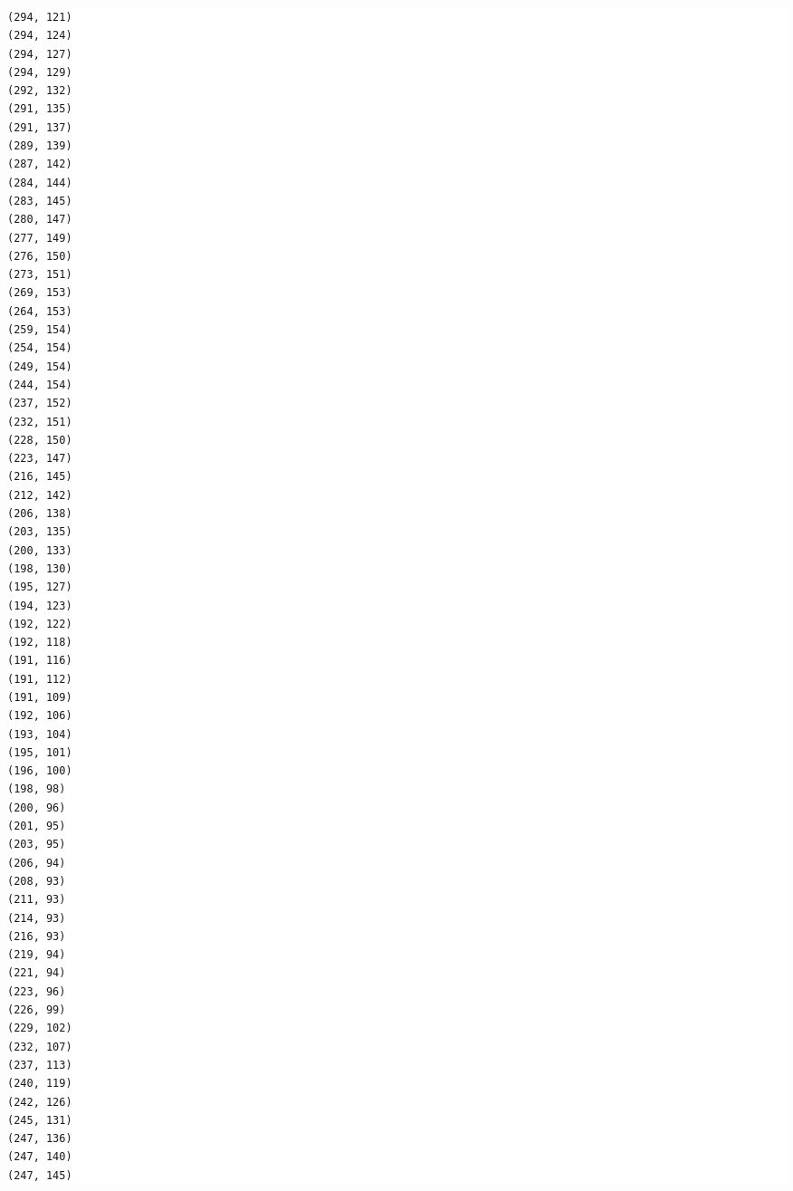     (294, 121)
    (294, 124)
    (294, 127)
    (294, 129)
    (292, 132)
    (291, 135)
    (291, 137)
    (289, 139)
    (287, 142)
    (284, 144)
    (283, 145)
    (280, 147)
    (277, 149)
    (276, 150)
    (273, 151)
    (269, 153)
    (264, 153)
    (259, 154)
    (254, 154)
    (249, 154)
    (244, 154)
    (237, 152)
    (232, 151)
    (228, 150)
    (223, 147)
    (216, 145)
    (212, 142)
    (206, 138)
    (203, 135)
    (200, 133)
    (198, 130)
    (195, 127)
    (194, 123)
    (192, 122)
    (192, 118)
    (191, 116)
    (191, 112)
    (191, 109)
    (192, 106)
    (193, 104)
    (195, 101)
    (196, 100)
    (198, 98)
    (200, 96)
    (201, 95)
    (203, 95)
    (206, 94)
    (208, 93)
    (211, 93)
    (214, 93)
    (216, 93)
    (219, 94)
    (221, 94)
    (223, 96)
    (226, 99)
    (229, 102)
    (232, 107)
    (237, 113)
    (240, 119)
    (242, 126)
    (245, 131)
    (247, 136)
    (247, 140)
    (247, 145)